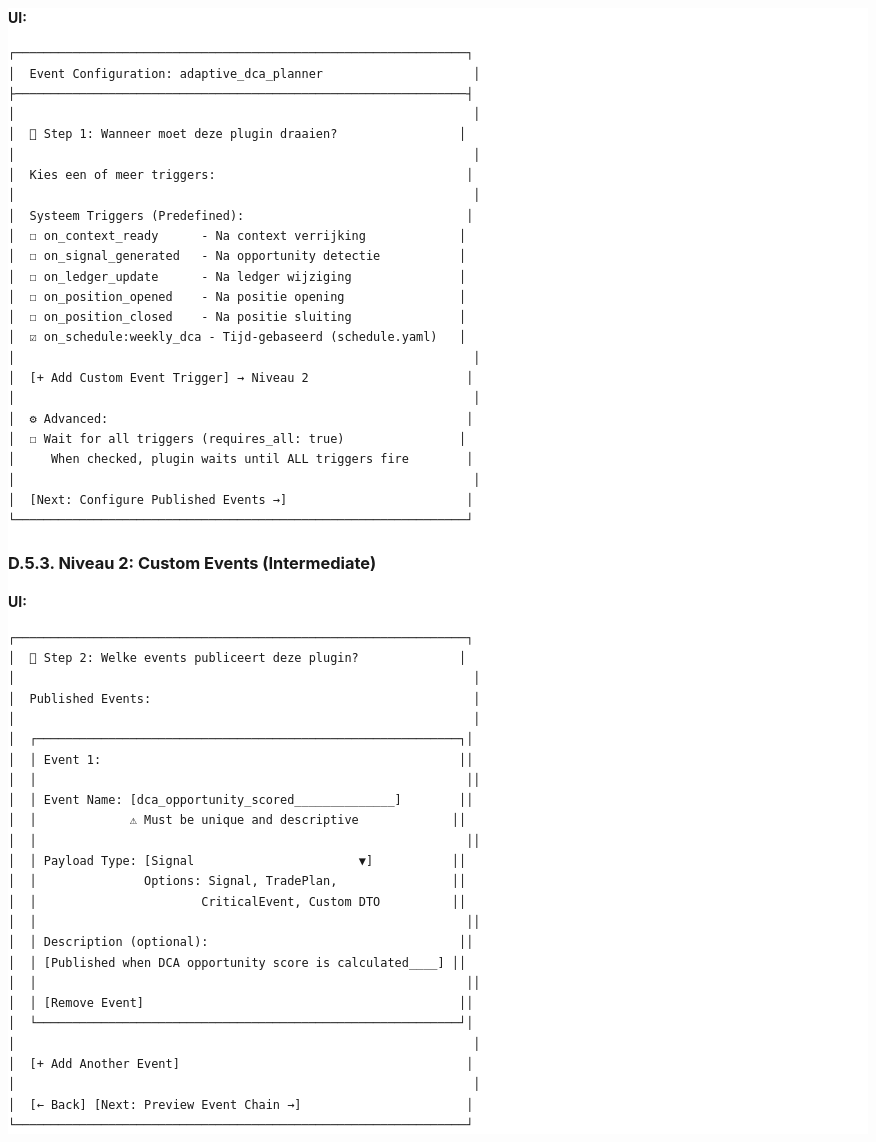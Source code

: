 **UI:**

```
┌───────────────────────────────────────────────────────────────┐
│  Event Configuration: adaptive_dca_planner                     │
├───────────────────────────────────────────────────────────────┤
│                                                                │
│  📌 Step 1: Wanneer moet deze plugin draaien?                 │
│                                                                │
│  Kies een of meer triggers:                                   │
│                                                                │
│  Systeem Triggers (Predefined):                               │
│  ☐ on_context_ready      - Na context verrijking             │
│  ☐ on_signal_generated   - Na opportunity detectie           │
│  ☐ on_ledger_update      - Na ledger wijziging               │
│  ☐ on_position_opened    - Na positie opening                │
│  ☐ on_position_closed    - Na positie sluiting               │
│  ☑ on_schedule:weekly_dca - Tijd-gebaseerd (schedule.yaml)   │
│                                                                │
│  [+ Add Custom Event Trigger] → Niveau 2                      │
│                                                                │
│  ⚙️ Advanced:                                                  │
│  ☐ Wait for all triggers (requires_all: true)                │
│     When checked, plugin waits until ALL triggers fire        │
│                                                                │
│  [Next: Configure Published Events →]                         │
└───────────────────────────────────────────────────────────────┘
```

### **D.5.3. Niveau 2: Custom Events (Intermediate)**

**UI:**

```
┌───────────────────────────────────────────────────────────────┐
│  📢 Step 2: Welke events publiceert deze plugin?              │
│                                                                │
│  Published Events:                                             │
│                                                                │
│  ┌───────────────────────────────────────────────────────────┐│
│  │ Event 1:                                                  ││
│  │                                                            ││
│  │ Event Name: [dca_opportunity_scored______________]        ││
│  │             ⚠️ Must be unique and descriptive             ││
│  │                                                            ││
│  │ Payload Type: [Signal                       ▼]           ││
│  │               Options: Signal, TradePlan,                ││
│  │                       CriticalEvent, Custom DTO          ││
│  │                                                            ││
│  │ Description (optional):                                   ││
│  │ [Published when DCA opportunity score is calculated____] ││
│  │                                                            ││
│  │ [Remove Event]                                            ││
│  └───────────────────────────────────────────────────────────┘│
│                                                                │
│  [+ Add Another Event]                                        │
│                                                                │
│  [← Back] [Next: Preview Event Chain →]                       │
└───────────────────────────────────────────────────────────────┘
```
